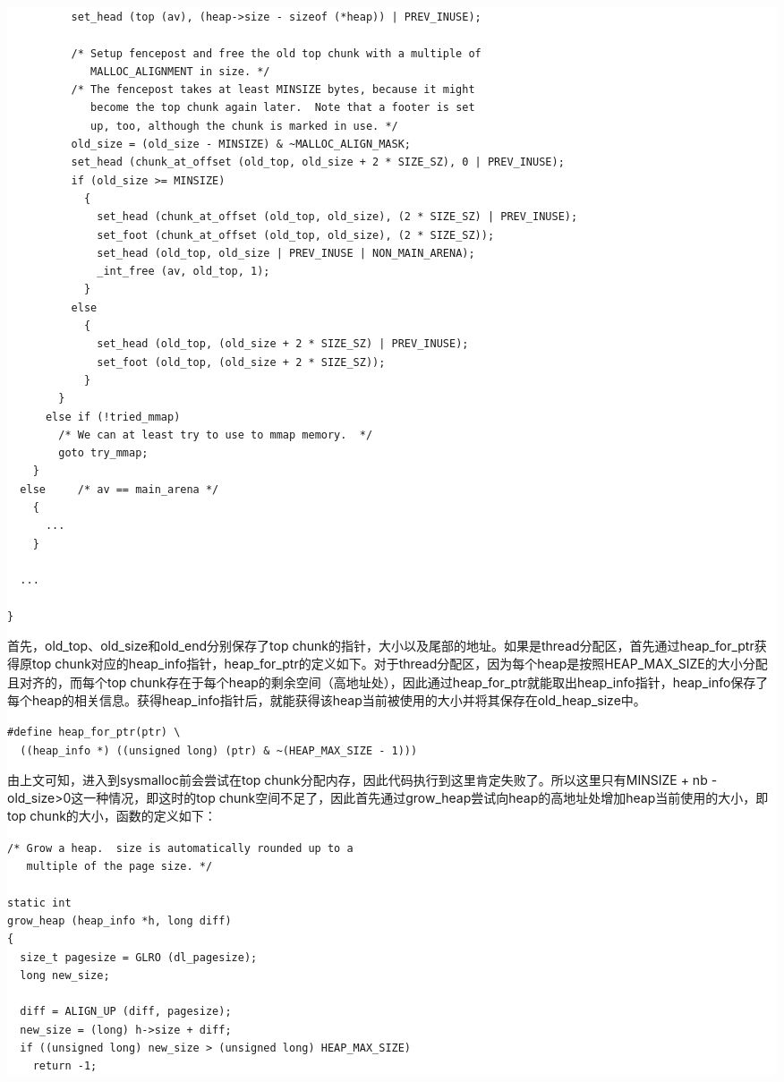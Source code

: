 ```
          set_head (top (av), (heap->size - sizeof (*heap)) | PREV_INUSE);

          /* Setup fencepost and free the old top chunk with a multiple of
             MALLOC_ALIGNMENT in size. */
          /* The fencepost takes at least MINSIZE bytes, because it might
             become the top chunk again later.  Note that a footer is set
             up, too, although the chunk is marked in use. */
          old_size = (old_size - MINSIZE) & ~MALLOC_ALIGN_MASK;
          set_head (chunk_at_offset (old_top, old_size + 2 * SIZE_SZ), 0 | PREV_INUSE);
          if (old_size >= MINSIZE)
            {
              set_head (chunk_at_offset (old_top, old_size), (2 * SIZE_SZ) | PREV_INUSE);
              set_foot (chunk_at_offset (old_top, old_size), (2 * SIZE_SZ));
              set_head (old_top, old_size | PREV_INUSE | NON_MAIN_ARENA);
              _int_free (av, old_top, 1);
            }
          else
            {
              set_head (old_top, (old_size + 2 * SIZE_SZ) | PREV_INUSE);
              set_foot (old_top, (old_size + 2 * SIZE_SZ));
            }
        }
      else if (!tried_mmap)
        /* We can at least try to use to mmap memory.  */
        goto try_mmap;
    }
  else     /* av == main_arena */
    {
      ...
    }
  
  ...

}
```



首先，old_top、old_size和old_end分别保存了top chunk的指针，大小以及尾部的地址。如果是thread分配区，首先通过heap_for_ptr获得原top chunk对应的heap_info指针，heap_for_ptr的定义如下。对于thread分配区，因为每个heap是按照HEAP_MAX_SIZE的大小分配且对齐的，而每个top chunk存在于每个heap的剩余空间（高地址处），因此通过heap_for_ptr就能取出heap_info指针，heap_info保存了每个heap的相关信息。获得heap_info指针后，就能获得该heap当前被使用的大小并将其保存在old_heap_size中。
```
#define heap_for_ptr(ptr) \
  ((heap_info *) ((unsigned long) (ptr) & ~(HEAP_MAX_SIZE - 1)))
```



由上文可知，进入到sysmalloc前会尝试在top chunk分配内存，因此代码执行到这里肯定失败了。所以这里只有MINSIZE + nb - old_size>0这一种情况，即这时的top chunk空间不足了，因此首先通过grow_heap尝试向heap的高地址处增加heap当前使用的大小，即top chunk的大小，函数的定义如下：
```
/* Grow a heap.  size is automatically rounded up to a
   multiple of the page size. */

static int 
grow_heap (heap_info *h, long diff)
{
  size_t pagesize = GLRO (dl_pagesize);
  long new_size;

  diff = ALIGN_UP (diff, pagesize);
  new_size = (long) h->size + diff;
  if ((unsigned long) new_size > (unsigned long) HEAP_MAX_SIZE)
    return -1; 

```